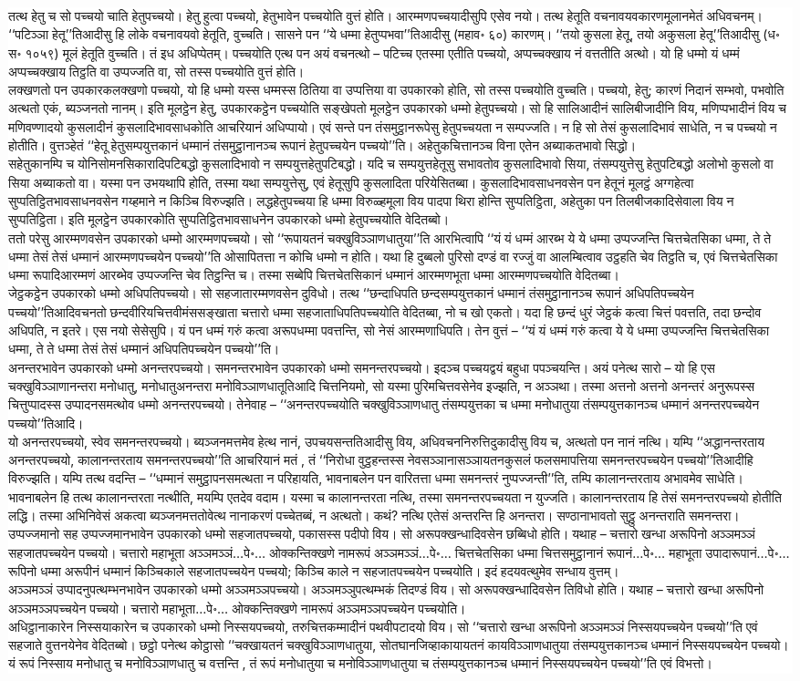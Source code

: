 तत्थ हेतु च सो पच्चयो चाति हेतुपच्चयो। हेतु हुत्वा पच्चयो, हेतुभावेन पच्चयोति वुत्तं होति। आरम्मणपच्चयादीसुपि एसेव नयो। तत्थ हेतूति वचनावयवकारणमूलानमेतं अधिवचनम्। ‘‘पटिञ्ञा हेतू’’तिआदीसु हि लोके वचनावयवो हेतूति, वुच्चति। सासने पन ‘‘ये धम्मा हेतुप्पभवा’’तिआदीसु (महाव॰ ६०) कारणम्। ‘‘तयो कुसला हेतू, तयो अकुसला हेतू’’तिआदीसु (ध॰ स॰ १०५९) मूलं हेतूति वुच्चति। तं इध अधिप्पेतम्। पच्चयोति एत्थ पन अयं वचनत्थो – पटिच्च एतस्मा एतीति पच्चयो, अप्पच्चक्खाय नं वत्ततीति अत्थो। यो हि धम्मो यं धम्मं अप्पच्चक्खाय तिट्ठति वा उप्पज्जति वा, सो तस्स पच्चयोति वुत्तं होति।  
लक्खणतो पन उपकारकलक्खणो पच्चयो, यो हि धम्मो यस्स धम्मस्स ठितिया वा उप्पत्तिया वा उपकारको होति, सो तस्स पच्चयोति वुच्चति। पच्चयो, हेतु; कारणं निदानं सम्भवो, पभवोति अत्थतो एकं, ब्यञ्जनतो नानम्। इति मूलट्ठेन हेतु, उपकारकट्ठेन पच्चयोति सङ्खेपतो मूलट्ठेन उपकारको धम्मो हेतुपच्चयो। सो हि सालिआदीनं सालिबीजादीनि विय, मणिप्पभादीनं विय च मणिवण्णादयो कुसलादीनं कुसलादिभावसाधकोति आचरियानं अधिप्पायो। एवं सन्ते पन तंसमुट्ठानरूपेसु हेतुपच्चयता न सम्पज्जति। न हि सो तेसं कुसलादिभावं साधेति, न च पच्चयो न होतीति। वुत्तञ्हेतं ‘‘हेतू हेतुसम्पयुत्तकानं धम्मानं तंसमुट्ठानानञ्च रूपानं हेतुपच्चयेन पच्चयो’’ति। अहेतुकचित्तानञ्च विना एतेन अब्याकतभावो सिद्धो।  
सहेतुकानम्पि च योनिसोमनसिकारादिपटिबद्धो कुसलादिभावो न सम्पयुत्तहेतुपटिबद्धो। यदि च सम्पयुत्तहेतूसु सभावतोव कुसलादिभावो सिया, तंसम्पयुत्तेसु हेतुपटिबद्धो अलोभो कुसलो वा सिया अब्याकतो वा। यस्मा पन उभयथापि होति, तस्मा यथा सम्पयुत्तेसु, एवं हेतूसुपि कुसलादिता परियेसितब्बा। कुसलादिभावसाधनवसेन पन हेतूनं मूलट्ठं अग्गहेत्वा सुप्पतिट्ठितभावसाधनवसेन गय्हमाने न किञ्चि विरुज्झति। लद्धहेतुपच्चया हि धम्मा विरुळ्हमूला विय पादपा थिरा होन्ति सुप्पतिट्ठिता, अहेतुका पन तिलबीजकादिसेवाला विय न सुप्पतिट्ठिता। इति मूलट्ठेन उपकारकोति सुप्पतिट्ठितभावसाधनेन उपकारको धम्मो हेतुपच्चयोति वेदितब्बो।  
ततो परेसु आरम्मणवसेन उपकारको धम्मो आरम्मणपच्चयो। सो ‘‘रूपायतनं चक्खुविञ्ञाणधातुया’’ति आरभित्वापि ‘‘यं यं धम्मं आरब्भ ये ये धम्मा उप्पज्जन्ति चित्तचेतसिका धम्मा, ते ते धम्मा तेसं तेसं धम्मानं आरम्मणपच्चयेन पच्चयो’’ति ओसापितत्ता न कोचि धम्मो न होति। यथा हि दुब्बलो पुरिसो दण्डं वा रज्जुं वा आलम्बित्वाव उट्ठहति चेव तिट्ठति च, एवं चित्तचेतसिका धम्मा रूपादिआरम्मणं आरब्भेव उप्पज्जन्ति चेव तिट्ठन्ति च। तस्मा सब्बेपि चित्तचेतसिकानं धम्मानं आरम्मणभूता धम्मा आरम्मणपच्चयोति वेदितब्बा।  
जेट्ठकट्ठेन उपकारको धम्मो अधिपतिपच्चयो। सो सहजातारम्मणवसेन दुविधो। तत्थ ‘‘छन्दाधिपति छन्दसम्पयुत्तकानं धम्मानं तंसमुट्ठानानञ्च रूपानं अधिपतिपच्चयेन पच्चयो’’तिआदिवचनतो छन्दवीरियचित्तवीमंससङ्खाता चत्तारो धम्मा सहजाताधिपतिपच्चयोति वेदितब्बा, नो च खो एकतो। यदा हि छन्दं धुरं जेट्ठकं कत्वा चित्तं पवत्तति, तदा छन्दोव अधिपति, न इतरे। एस नयो सेसेसुपि। यं पन धम्मं गरुं कत्वा अरूपधम्मा पवत्तन्ति, सो नेसं आरम्मणाधिपति। तेन वुत्तं – ‘‘यं यं धम्मं गरुं कत्वा ये ये धम्मा उप्पज्जन्ति चित्तचेतसिका धम्मा, ते ते धम्मा तेसं तेसं धम्मानं अधिपतिपच्चयेन पच्चयो’’ति।  
अनन्तरभावेन उपकारको धम्मो अनन्तरपच्चयो। समनन्तरभावेन उपकारको धम्मो समनन्तरपच्चयो। इदञ्च पच्चयद्वयं बहुधा पपञ्चयन्ति। अयं पनेत्थ सारो – यो हि एस चक्खुविञ्ञाणानन्तरा मनोधातु, मनोधातुअनन्तरा मनोविञ्ञाणधातूतिआदि चित्तनियमो, सो यस्मा पुरिमचित्तवसेनेव इज्झति, न अञ्ञथा। तस्मा अत्तनो अत्तनो अनन्तरं अनुरूपस्स चित्तुप्पादस्स उप्पादनसमत्थोव धम्मो अनन्तरपच्चयो। तेनेवाह – ‘‘अनन्तरपच्चयोति चक्खुविञ्ञाणधातु तंसम्पयुत्तका च धम्मा मनोधातुया तंसम्पयुत्तकानञ्च धम्मानं अनन्तरपच्चयेन पच्चयो’’तिआदि।  
यो अनन्तरपच्चयो, स्वेव समनन्तरपच्चयो। ब्यञ्जनमत्तमेव हेत्थ नानं, उपचयसन्ततिआदीसु विय, अधिवचननिरुत्तिदुकादीसु विय च, अत्थतो पन नानं नत्थि। यम्पि ‘‘अद्धानन्तरताय अनन्तरपच्चयो, कालानन्तरताय समनन्तरपच्चयो’’ति आचरियानं मतं , तं ‘‘निरोधा वुट्ठहन्तस्स नेवसञ्ञानासञ्ञायतनकुसलं फलसमापत्तिया समनन्तरपच्चयेन पच्चयो’’तिआदीहि विरुज्झति। यम्पि तत्थ वदन्ति – ‘‘धम्मानं समुट्ठापनसमत्थता न परिहायति, भावनाबलेन पन वारितत्ता धम्मा समनन्तरं नुप्पज्जन्ती’’ति, तम्पि कालानन्तरताय अभावमेव साधेति। भावनाबलेन हि तत्थ कालानन्तरता नत्थीति, मयम्पि एतदेव वदाम। यस्मा च कालानन्तरता नत्थि, तस्मा समनन्तरपच्चयता न युज्जति। कालानन्तरताय हि तेसं समनन्तरपच्चयो होतीति लद्धि। तस्मा अभिनिवेसं अकत्वा ब्यञ्जनमत्ततोवेत्थ नानाकरणं पच्चेतब्बं, न अत्थतो। कथं? नत्थि एतेसं अन्तरन्ति हि अनन्तरा। सण्ठानाभावतो सुट्ठु अनन्तराति समनन्तरा।  
उप्पज्जमानो सह उप्पज्जमानभावेन उपकारको धम्मो सहजातपच्चयो, पकासस्स पदीपो विय। सो अरूपक्खन्धादिवसेन छब्बिधो होति। यथाह – चत्तारो खन्धा अरूपिनो अञ्ञमञ्ञं सहजातपच्चयेन पच्चयो। चत्तारो महाभूता अञ्ञमञ्ञं…पे॰… ओक्कन्तिक्खणे नामरूपं अञ्ञमञ्ञं…पे॰… चित्तचेतसिका धम्मा चित्तसमुट्ठानानं रूपानं…पे॰… महाभूता उपादारूपानं…पे॰… रूपिनो धम्मा अरूपीनं धम्मानं किञ्चिकाले सहजातपच्चयेन पच्चयो; किञ्चि काले न सहजातपच्चयेन पच्चयोति। इदं हदयवत्थुमेव सन्धाय वुत्तम्।  
अञ्ञमञ्ञं उप्पादनुपत्थम्भनभावेन उपकारको धम्मो अञ्ञमञ्ञपच्चयो। अञ्ञमञ्ञुपत्थम्भकं तिदण्डं विय। सो अरूपक्खन्धादिवसेन तिविधो होति। यथाह – चत्तारो खन्धा अरूपिनो अञ्ञमञ्ञपच्चयेन पच्चयो। चत्तारो महाभूता…पे॰… ओक्कन्तिक्खणे नामरूपं अञ्ञमञ्ञपच्चयेन पच्चयोति।  
अधिट्ठानाकारेन निस्सयाकारेन च उपकारको धम्मो निस्सयपच्चयो, तरुचित्तकम्मादीनं पथवीपटादयो विय। सो ‘‘चत्तारो खन्धा अरूपिनो अञ्ञमञ्ञं निस्सयपच्चयेन पच्चयो’’ति एवं सहजाते वुत्तनयेनेव वेदितब्बो। छट्ठो पनेत्थ कोट्ठासो ‘‘चक्खायतनं चक्खुविञ्ञाणधातुया, सोतघानजिव्हाकायायतनं कायविञ्ञाणधातुया तंसम्पयुत्तकानञ्च धम्मानं निस्सयपच्चयेन पच्चयो। यं रूपं निस्साय मनोधातु च मनोविञ्ञाणधातु च वत्तन्ति , तं रूपं मनोधातुया च मनोविञ्ञाणधातुया च तंसम्पयुत्तकानञ्च धम्मानं निस्सयपच्चयेन पच्चयो’’ति एवं विभत्तो।  